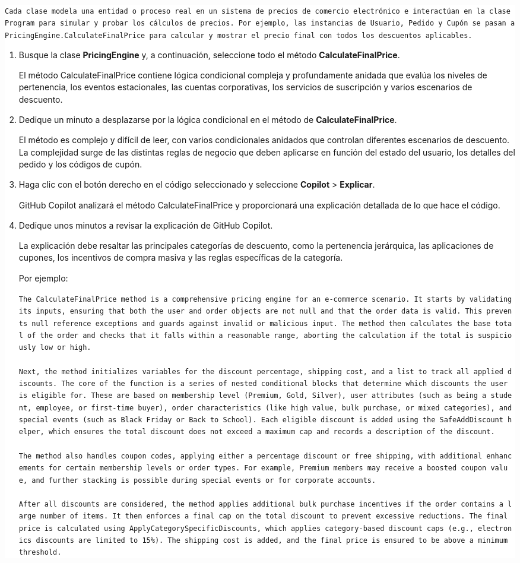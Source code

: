     Cada clase modela una entidad o proceso real en un sistema de precios de comercio electrónico e interactúan en la clase Program para simular y probar los cálculos de precios. Por ejemplo, las instancias de Usuario, Pedido y Cupón se pasan a PricingEngine.CalculateFinalPrice para calcular y mostrar el precio final con todos los descuentos aplicables.

1. Busque la clase **PricingEngine** y, a continuación, seleccione todo el método **CalculateFinalPrice**.

    El método CalculateFinalPrice contiene lógica condicional compleja y profundamente anidada que evalúa los niveles de pertenencia, los eventos estacionales, las cuentas corporativas, los servicios de suscripción y varios escenarios de descuento.

1. Dedique un minuto a desplazarse por la lógica condicional en el método de **CalculateFinalPrice**.

    El método es complejo y difícil de leer, con varios condicionales anidados que controlan diferentes escenarios de descuento. La complejidad surge de las distintas reglas de negocio que deben aplicarse en función del estado del usuario, los detalles del pedido y los códigos de cupón.

1. Haga clic con el botón derecho en el código seleccionado y seleccione **Copilot** > **Explicar**.

    GitHub Copilot analizará el método CalculateFinalPrice y proporcionará una explicación detallada de lo que hace el código.

1. Dedique unos minutos a revisar la explicación de GitHub Copilot.

    La explicación debe resaltar las principales categorías de descuento, como la pertenencia jerárquica, las aplicaciones de cupones, los incentivos de compra masiva y las reglas específicas de la categoría.

    Por ejemplo:

    ```md
    The CalculateFinalPrice method is a comprehensive pricing engine for an e-commerce scenario. It starts by validating its inputs, ensuring that both the user and order objects are not null and that the order data is valid. This prevents null reference exceptions and guards against invalid or malicious input. The method then calculates the base total of the order and checks that it falls within a reasonable range, aborting the calculation if the total is suspiciously low or high.
    
    Next, the method initializes variables for the discount percentage, shipping cost, and a list to track all applied discounts. The core of the function is a series of nested conditional blocks that determine which discounts the user is eligible for. These are based on membership level (Premium, Gold, Silver), user attributes (such as being a student, employee, or first-time buyer), order characteristics (like high value, bulk purchase, or mixed categories), and special events (such as Black Friday or Back to School). Each eligible discount is added using the SafeAddDiscount helper, which ensures the total discount does not exceed a maximum cap and records a description of the discount.
    
    The method also handles coupon codes, applying either a percentage discount or free shipping, with additional enhancements for certain membership levels or order types. For example, Premium members may receive a boosted coupon value, and further stacking is possible during special events or for corporate accounts.
    
    After all discounts are considered, the method applies additional bulk purchase incentives if the order contains a large number of items. It then enforces a final cap on the total discount to prevent excessive reductions. The final price is calculated using ApplyCategorySpecificDiscounts, which applies category-based discount caps (e.g., electronics discounts are limited to 15%). The shipping cost is added, and the final price is ensured to be above a minimum threshold.
    